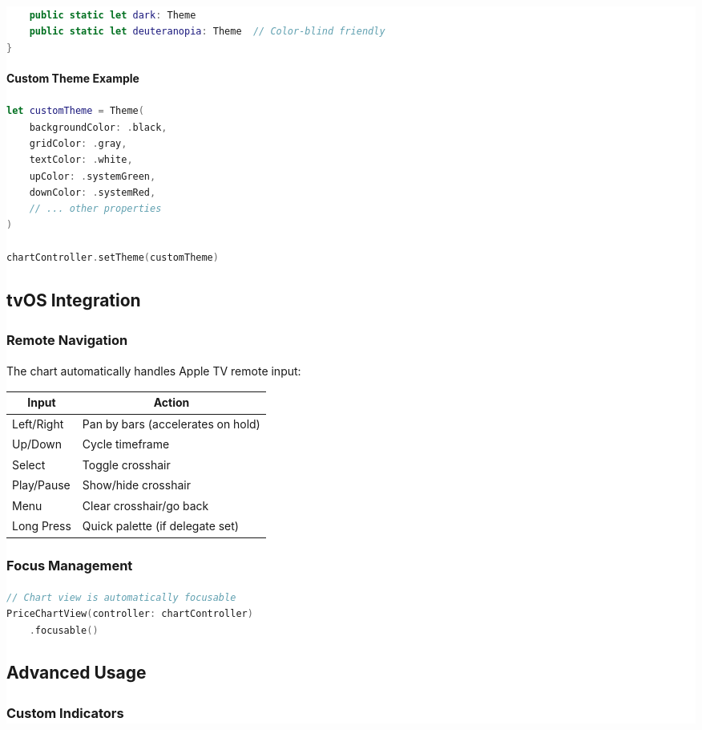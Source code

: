 ```swift
    public static let dark: Theme
    public static let deuteranopia: Theme  // Color-blind friendly
}
```

#### Custom Theme Example

```swift
let customTheme = Theme(
    backgroundColor: .black,
    gridColor: .gray,
    textColor: .white,
    upColor: .systemGreen,
    downColor: .systemRed,
    // ... other properties
)

chartController.setTheme(customTheme)
```

## tvOS Integration

### Remote Navigation

The chart automatically handles Apple TV remote input:

| Input | Action |
|-------|--------|
| Left/Right | Pan by bars (accelerates on hold) |
| Up/Down | Cycle timeframe |
| Select | Toggle crosshair |
| Play/Pause | Show/hide crosshair |
| Menu | Clear crosshair/go back |
| Long Press | Quick palette (if delegate set) |

### Focus Management

```swift
// Chart view is automatically focusable
PriceChartView(controller: chartController)
    .focusable()
```

## Advanced Usage

### Custom Indicators  
